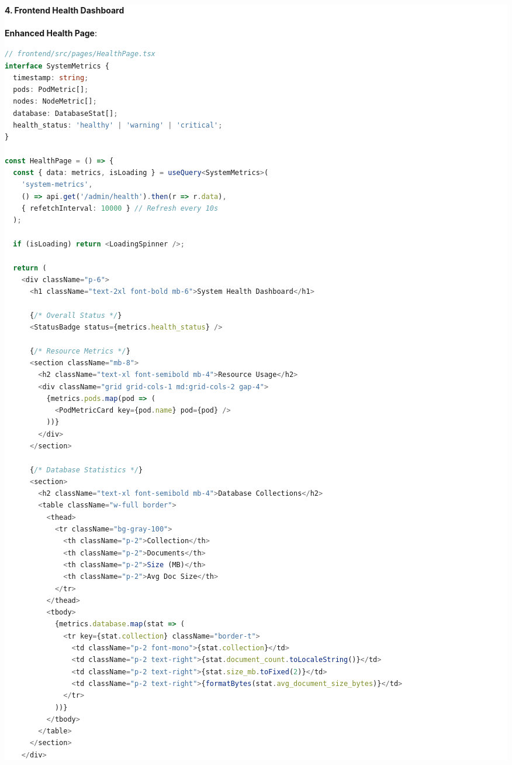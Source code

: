 #### 4. Frontend Health Dashboard

**Enhanced Health Page**:
```typescript
// frontend/src/pages/HealthPage.tsx
interface SystemMetrics {
  timestamp: string;
  pods: PodMetric[];
  nodes: NodeMetric[];
  database: DatabaseStat[];
  health_status: 'healthy' | 'warning' | 'critical';
}

const HealthPage = () => {
  const { data: metrics, isLoading } = useQuery<SystemMetrics>(
    'system-metrics',
    () => api.get('/admin/health').then(r => r.data),
    { refetchInterval: 10000 } // Refresh every 10s
  );

  if (isLoading) return <LoadingSpinner />;

  return (
    <div className="p-6">
      <h1 className="text-2xl font-bold mb-6">System Health Dashboard</h1>

      {/* Overall Status */}
      <StatusBadge status={metrics.health_status} />

      {/* Resource Metrics */}
      <section className="mb-8">
        <h2 className="text-xl font-semibold mb-4">Resource Usage</h2>
        <div className="grid grid-cols-1 md:grid-cols-2 gap-4">
          {metrics.pods.map(pod => (
            <PodMetricCard key={pod.name} pod={pod} />
          ))}
        </div>
      </section>

      {/* Database Statistics */}
      <section>
        <h2 className="text-xl font-semibold mb-4">Database Collections</h2>
        <table className="w-full border">
          <thead>
            <tr className="bg-gray-100">
              <th className="p-2">Collection</th>
              <th className="p-2">Documents</th>
              <th className="p-2">Size (MB)</th>
              <th className="p-2">Avg Doc Size</th>
            </tr>
          </thead>
          <tbody>
            {metrics.database.map(stat => (
              <tr key={stat.collection} className="border-t">
                <td className="p-2 font-mono">{stat.collection}</td>
                <td className="p-2 text-right">{stat.document_count.toLocaleString()}</td>
                <td className="p-2 text-right">{stat.size_mb.toFixed(2)}</td>
                <td className="p-2 text-right">{formatBytes(stat.avg_document_size_bytes)}</td>
              </tr>
            ))}
          </tbody>
        </table>
      </section>
    </div>
```